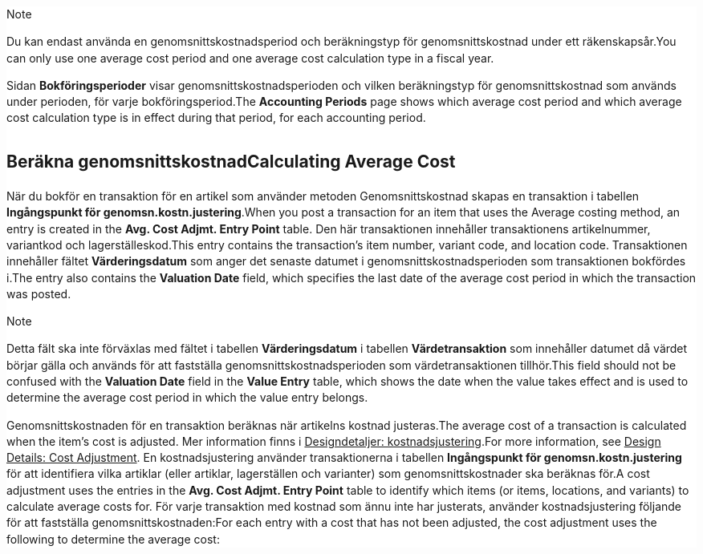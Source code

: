 > [!NOTE]  
>  <span data-ttu-id="f7d61-125">Du kan endast använda en genomsnittskostnadsperiod och beräkningstyp för genomsnittskostnad under ett räkenskapsår.</span><span class="sxs-lookup"><span data-stu-id="f7d61-125">You can only use one average cost period and one average cost calculation type in a fiscal year.</span></span>  
>   
>  <span data-ttu-id="f7d61-126">Sidan **Bokföringsperioder** visar genomsnittskostnadsperioden och vilken beräkningstyp för genomsnittskostnad som används under perioden, för varje bokföringsperiod.</span><span class="sxs-lookup"><span data-stu-id="f7d61-126">The **Accounting Periods** page shows which average cost period and which average cost calculation type is in effect during that period, for each accounting period.</span></span>  

## <a name="calculating-average-cost"></a><span data-ttu-id="f7d61-127">Beräkna genomsnittskostnad</span><span class="sxs-lookup"><span data-stu-id="f7d61-127">Calculating Average Cost</span></span>  
 <span data-ttu-id="f7d61-128">När du bokför en transaktion för en artikel som använder metoden Genomsnittskostnad skapas en transaktion i tabellen **Ingångspunkt för genomsn.kostn.justering**.</span><span class="sxs-lookup"><span data-stu-id="f7d61-128">When you post a transaction for an item that uses the Average costing method, an entry is created in the **Avg. Cost Adjmt. Entry Point** table.</span></span> <span data-ttu-id="f7d61-129">Den här transaktionen innehåller transaktionens artikelnummer, variantkod och lagerställeskod.</span><span class="sxs-lookup"><span data-stu-id="f7d61-129">This entry contains the transaction’s item number, variant code, and location code.</span></span> <span data-ttu-id="f7d61-130">Transaktionen innehåller fältet **Värderingsdatum** som anger det senaste datumet i genomsnittskostnadsperioden som transaktionen bokfördes i.</span><span class="sxs-lookup"><span data-stu-id="f7d61-130">The entry also contains the **Valuation Date** field, which specifies the last date of the average cost period in which the transaction was posted.</span></span>  

> [!NOTE]  
>  <span data-ttu-id="f7d61-131">Detta fält ska inte förväxlas med fältet i tabellen **Värderingsdatum** i tabellen **Värdetransaktion** som innehåller datumet då värdet börjar gälla och används för att fastställa genomsnittskostnadsperioden som värdetransaktionen tillhör.</span><span class="sxs-lookup"><span data-stu-id="f7d61-131">This field should not be confused with the **Valuation Date** field in the **Value Entry** table, which shows the date when the value takes effect and is used to determine the average cost period in which the value entry belongs.</span></span>  

 <span data-ttu-id="f7d61-132">Genomsnittskostnaden för en transaktion beräknas när artikelns kostnad justeras.</span><span class="sxs-lookup"><span data-stu-id="f7d61-132">The average cost of a transaction is calculated when the item’s cost is adjusted.</span></span> <span data-ttu-id="f7d61-133">Mer information finns i [Designdetaljer: kostnadsjustering](design-details-cost-adjustment.md).</span><span class="sxs-lookup"><span data-stu-id="f7d61-133">For more information, see [Design Details: Cost Adjustment](design-details-cost-adjustment.md).</span></span> <span data-ttu-id="f7d61-134">En kostnadsjustering använder transaktionerna i tabellen **Ingångspunkt för genomsn.kostn.justering** för att identifiera vilka artiklar (eller artiklar, lagerställen och varianter) som genomsnittskostnader ska beräknas för.</span><span class="sxs-lookup"><span data-stu-id="f7d61-134">A cost adjustment uses the entries in the **Avg. Cost Adjmt. Entry Point** table to identify which items (or items, locations, and variants) to calculate average costs for.</span></span> <span data-ttu-id="f7d61-135">För varje transaktion med kostnad som ännu inte har justerats, använder kostnadsjustering följande för att fastställa genomsnittskostnaden:</span><span class="sxs-lookup"><span data-stu-id="f7d61-135">For each entry with a cost that has not been adjusted, the cost adjustment uses the following to determine the average cost:</span></span>  
